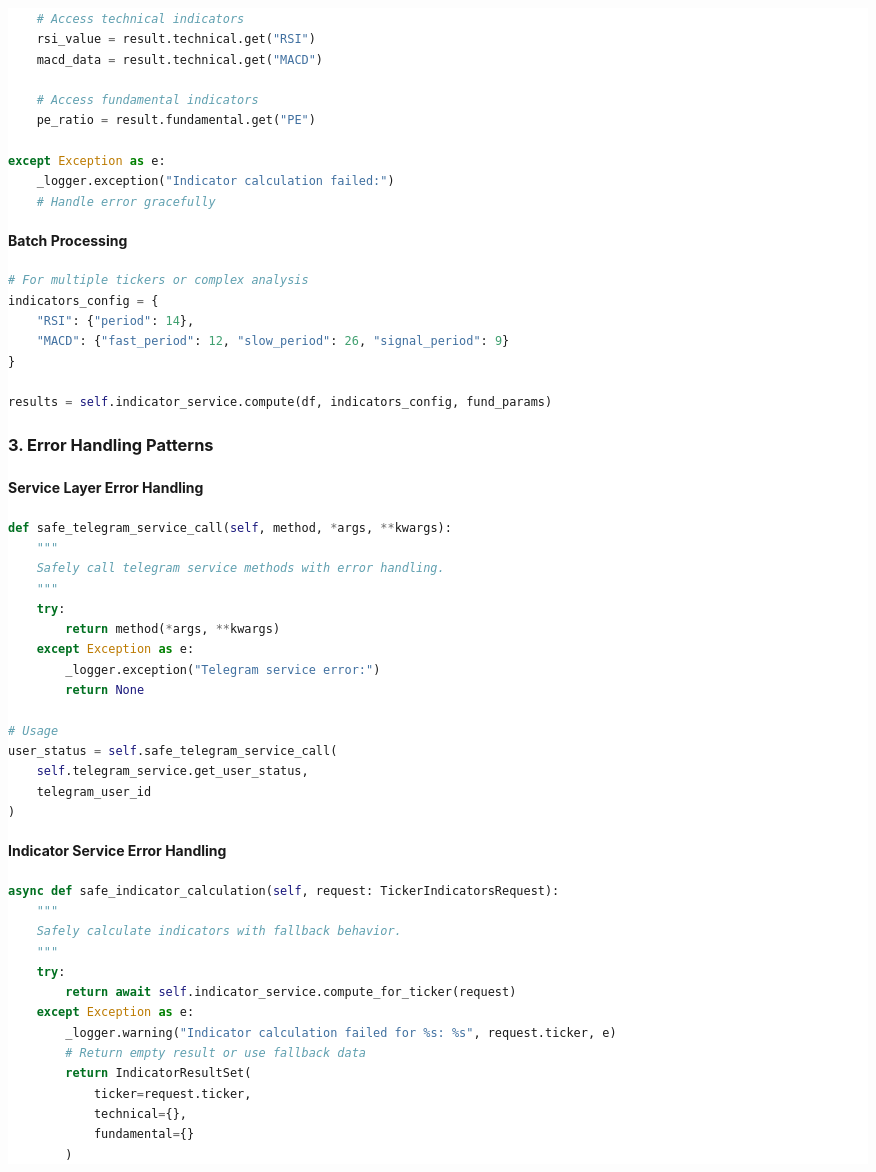 ```python
    # Access technical indicators
    rsi_value = result.technical.get("RSI")
    macd_data = result.technical.get("MACD")
    
    # Access fundamental indicators
    pe_ratio = result.fundamental.get("PE")
    
except Exception as e:
    _logger.exception("Indicator calculation failed:")
    # Handle error gracefully
```

#### Batch Processing
```python
# For multiple tickers or complex analysis
indicators_config = {
    "RSI": {"period": 14},
    "MACD": {"fast_period": 12, "slow_period": 26, "signal_period": 9}
}

results = self.indicator_service.compute(df, indicators_config, fund_params)
```

### 3. Error Handling Patterns

#### Service Layer Error Handling
```python
def safe_telegram_service_call(self, method, *args, **kwargs):
    """
    Safely call telegram service methods with error handling.
    """
    try:
        return method(*args, **kwargs)
    except Exception as e:
        _logger.exception("Telegram service error:")
        return None

# Usage
user_status = self.safe_telegram_service_call(
    self.telegram_service.get_user_status,
    telegram_user_id
)
```

#### Indicator Service Error Handling
```python
async def safe_indicator_calculation(self, request: TickerIndicatorsRequest):
    """
    Safely calculate indicators with fallback behavior.
    """
    try:
        return await self.indicator_service.compute_for_ticker(request)
    except Exception as e:
        _logger.warning("Indicator calculation failed for %s: %s", request.ticker, e)
        # Return empty result or use fallback data
        return IndicatorResultSet(
            ticker=request.ticker,
            technical={},
            fundamental={}
        )
```
